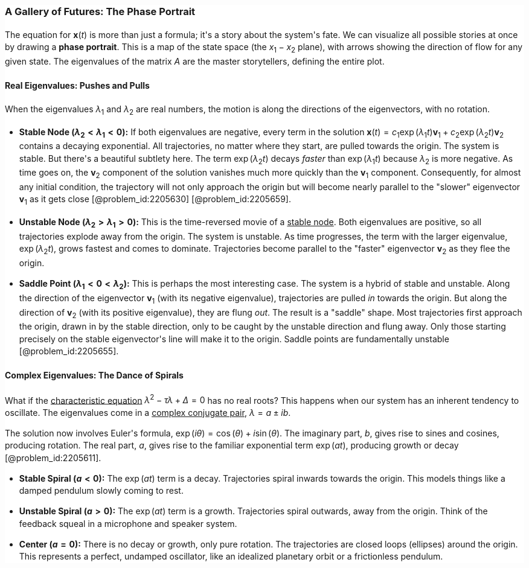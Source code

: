 ### A Gallery of Futures: The Phase Portrait

The equation for $\mathbf{x}(t)$ is more than just a formula; it's a story about the system's fate. We can visualize all possible stories at once by drawing a **phase portrait**. This is a map of the state space (the $x_1-x_2$ plane), with arrows showing the direction of flow for any given state. The eigenvalues of the matrix $A$ are the master storytellers, defining the entire plot.

#### Real Eigenvalues: Pushes and Pulls

When the eigenvalues $\lambda_1$ and $\lambda_2$ are real numbers, the motion is along the directions of the eigenvectors, with no rotation.

*   **Stable Node ($\lambda_2 < \lambda_1 < 0$):** If both eigenvalues are negative, every term in the solution $\mathbf{x}(t) = c_1 \exp(\lambda_1 t) \mathbf{v}_1 + c_2 \exp(\lambda_2 t) \mathbf{v}_2$ contains a decaying exponential. All trajectories, no matter where they start, are pulled towards the origin. The system is stable. But there's a beautiful subtlety here. The term $\exp(\lambda_2 t)$ decays *faster* than $\exp(\lambda_1 t)$ because $\lambda_2$ is more negative. As time goes on, the $\mathbf{v}_2$ component of the solution vanishes much more quickly than the $\mathbf{v}_1$ component. Consequently, for almost any initial condition, the trajectory will not only approach the origin but will become nearly parallel to the "slower" eigenvector $\mathbf{v}_1$ as it gets close [@problem_id:2205630] [@problem_id:2205659].

*   **Unstable Node ($\lambda_2 > \lambda_1 > 0$):** This is the time-reversed movie of a [stable node](@article_id:260998). Both eigenvalues are positive, so all trajectories explode away from the origin. The system is unstable. As time progresses, the term with the larger eigenvalue, $\exp(\lambda_2 t)$, grows fastest and comes to dominate. Trajectories become parallel to the "faster" eigenvector $\mathbf{v}_2$ as they flee the origin.

*   **Saddle Point ($\lambda_1 < 0 < \lambda_2$):** This is perhaps the most interesting case. The system is a hybrid of stable and unstable. Along the direction of the eigenvector $\mathbf{v}_1$ (with its negative eigenvalue), trajectories are pulled *in* towards the origin. But along the direction of $\mathbf{v}_2$ (with its positive eigenvalue), they are flung *out*. The result is a "saddle" shape. Most trajectories first approach the origin, drawn in by the stable direction, only to be caught by the unstable direction and flung away. Only those starting precisely on the stable eigenvector's line will make it to the origin. Saddle points are fundamentally unstable [@problem_id:2205655].

#### Complex Eigenvalues: The Dance of Spirals

What if the [characteristic equation](@article_id:148563) $\lambda^2 - \tau\lambda + \Delta = 0$ has no real roots? This happens when our system has an inherent tendency to oscillate. The eigenvalues come in a [complex conjugate pair](@article_id:149645), $\lambda = a \pm ib$.

The solution now involves Euler's formula, $\exp(i\theta) = \cos(\theta) + i\sin(\theta)$. The imaginary part, $b$, gives rise to sines and cosines, producing rotation. The real part, $a$, gives rise to the familiar exponential term $\exp(at)$, producing growth or decay [@problem_id:2205611].

*   **Stable Spiral ($a < 0$):** The $\exp(at)$ term is a decay. Trajectories spiral inwards towards the origin. This models things like a damped pendulum slowly coming to rest.

*   **Unstable Spiral ($a > 0$):** The $\exp(at)$ term is a growth. Trajectories spiral outwards, away from the origin. Think of the feedback squeal in a microphone and speaker system.

*   **Center ($a = 0$):** There is no decay or growth, only pure rotation. The trajectories are closed loops (ellipses) around the origin. This represents a perfect, undamped oscillator, like an idealized planetary orbit or a frictionless pendulum.
